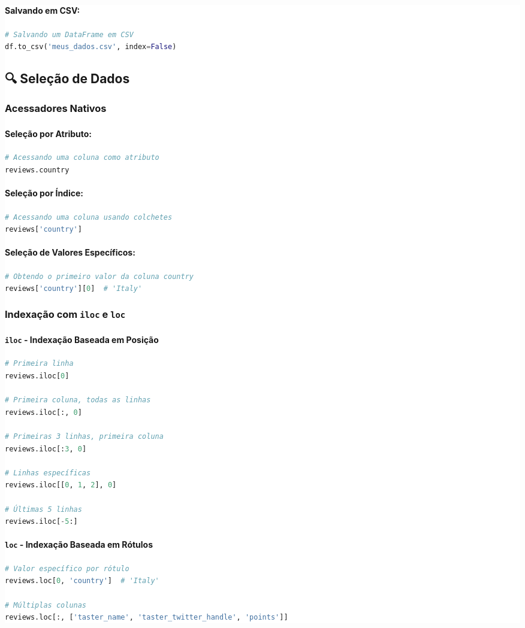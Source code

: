 #### Salvando em CSV:
```python
# Salvando um DataFrame em CSV
df.to_csv('meus_dados.csv', index=False)
```

## 🔍 Seleção de Dados

### Acessadores Nativos

#### Seleção por Atributo:
```python
# Acessando uma coluna como atributo
reviews.country
```

#### Seleção por Índice:
```python
# Acessando uma coluna usando colchetes
reviews['country']
```

#### Seleção de Valores Específicos:
```python
# Obtendo o primeiro valor da coluna country
reviews['country'][0]  # 'Italy'
```

### Indexação com `iloc` e `loc`

#### `iloc` - Indexação Baseada em Posição
```python
# Primeira linha
reviews.iloc[0]

# Primeira coluna, todas as linhas
reviews.iloc[:, 0]

# Primeiras 3 linhas, primeira coluna
reviews.iloc[:3, 0]

# Linhas específicas
reviews.iloc[[0, 1, 2], 0]

# Últimas 5 linhas
reviews.iloc[-5:]
```

#### `loc` - Indexação Baseada em Rótulos
```python
# Valor específico por rótulo
reviews.loc[0, 'country']  # 'Italy'

# Múltiplas colunas
reviews.loc[:, ['taster_name', 'taster_twitter_handle', 'points']]
```
